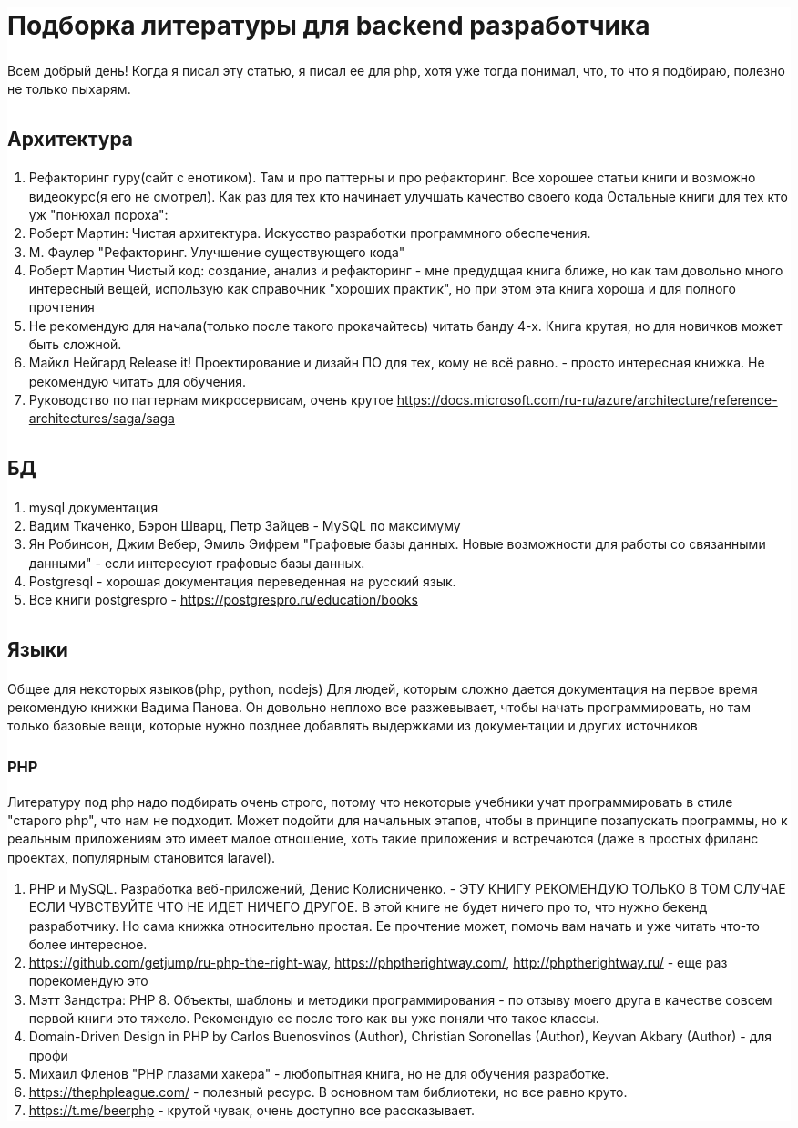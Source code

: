 # Подборка литературы для backend разработчика

Всем добрый день! Когда я писал эту статью, я писал ее для php, хотя уже тогда понимал, что, то что я подбираю, полезно не только пыхарям.

## Архитектура

1. Рефакторинг гуру(сайт с енотиком). Там и про паттерны и про рефакторинг. Все хорошее статьи книги и возможно видеокурс(я его не смотрел). Как раз для тех кто начинает улучшать качество своего кода Остальные книги для тех кто уж "понюхал пороха":
2. Роберт Мартин: Чистая архитектура. Искусство разработки программного обеспечения.
3. М. Фаулер "Рефакторинг. Улучшение существующего кода"
4. Роберт Мартин Чистый код: создание, анализ и рефакторинг - мне предудщая книга ближе, но как там довольно много интересный вещей, использую как справочник "хороших практик", но при этом эта книга хороша и для полного прочтения
5. Не рекомендую для начала(только после такого прокачайтесь) читать банду 4-х. Книга крутая, но для новичков может быть сложной.
6. Майкл Нейгард Release it! Проектирование и дизайн ПО для тех, кому не всё равно. - просто интересная книжка. Не рекомендую читать для обучения.
7. Руководство по паттернам микросервисам, очень крутое https://docs.microsoft.com/ru-ru/azure/architecture/reference-architectures/saga/saga

## БД

1. mysql документация
2. Вадим Ткаченко, Бэрон Шварц, Петр Зайцев - MySQL по максимуму 
3. Ян Робинсон, Джим Вебер, Эмиль Эифрем "Графовые базы данных. Новые возможности для работы со связанными данными" - если интересуют графовые базы данных. 
4. Postgresql - хорошая документация переведенная на русский язык. 
5. Все книги postgrespro - https://postgrespro.ru/education/books

## Языки

Общее для некоторых языков(php, python, nodejs) Для людей, которым сложно дается документация на первое время рекомендую книжки Вадима Панова. Он довольно неплохо все разжевывает, чтобы начать программировать, но там только базовые вещи, которые нужно позднее добавлять выдержками из документации и других источников

### PHP

Литературу под php надо подбирать очень строго, потому что некоторые учебники учат программировать в стиле "старого php", что нам не подходит. Может подойти для начальных этапов, чтобы в принципе позапускать программы, но к реальным приложениям это имеет малое отношение, хоть такие приложения и встречаются (даже в простых фриланс проектах, популярным становится laravel).

1. PHP и MySQL. Разработка веб-приложений, Денис Колисниченко. - ЭТУ КНИГУ РЕКОМЕНДУЮ ТОЛЬКО В ТОМ СЛУЧАЕ ЕСЛИ ЧУВСТВУЙТЕ ЧТО НЕ ИДЕТ НИЧЕГО ДРУГОЕ. В этой книге не будет ничего про то, что нужно бекенд разработчику. Но сама книжка относительно простая. Ее прочтение может, помочь вам начать и уже читать что-то более интересное.
2. https://github.com/getjump/ru-php-the-right-way, https://phptherightway.com/, http://phptherightway.ru/ - еще раз порекомендую это 
3. Мэтт Зандстра: PHP 8. Объекты, шаблоны и методики программирования - по отзыву моего друга в качестве совсем первой книги это тяжело. Рекомендую ее после того как вы уже поняли что такое классы. 
4. Domain-Driven Design in PHP by Carlos Buenosvinos (Author), Christian Soronellas (Author), Keyvan Akbary (Author) - для профи 
5. Михаил Фленов "PHP глазами хакера" - любопытная книга, но не для обучения разработке.
6. https://thephpleague.com/ - полезный ресурс. В основном там библиотеки, но все равно круто.
7. https://t.me/beerphp - крутой чувак, очень доступно все рассказывает.
